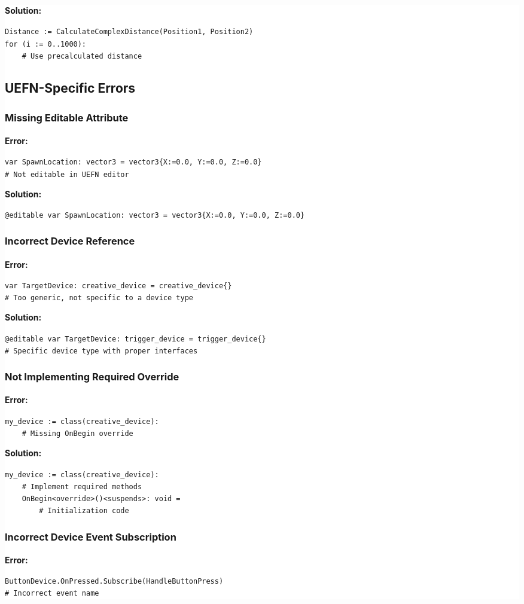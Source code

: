 **Solution:**
```verse
Distance := CalculateComplexDistance(Position1, Position2)
for (i := 0..1000):
    # Use precalculated distance
```

## UEFN-Specific Errors

### Missing Editable Attribute

**Error:**
```verse
var SpawnLocation: vector3 = vector3{X:=0.0, Y:=0.0, Z:=0.0}
# Not editable in UEFN editor
```

**Solution:**
```verse
@editable var SpawnLocation: vector3 = vector3{X:=0.0, Y:=0.0, Z:=0.0}
```

### Incorrect Device Reference

**Error:**
```verse
var TargetDevice: creative_device = creative_device{}
# Too generic, not specific to a device type
```

**Solution:**
```verse
@editable var TargetDevice: trigger_device = trigger_device{}
# Specific device type with proper interfaces
```

### Not Implementing Required Override

**Error:**
```verse
my_device := class(creative_device):
    # Missing OnBegin override
```

**Solution:**
```verse
my_device := class(creative_device):
    # Implement required methods
    OnBegin<override>()<suspends>: void =
        # Initialization code
```

### Incorrect Device Event Subscription

**Error:**
```verse
ButtonDevice.OnPressed.Subscribe(HandleButtonPress)
# Incorrect event name
```
